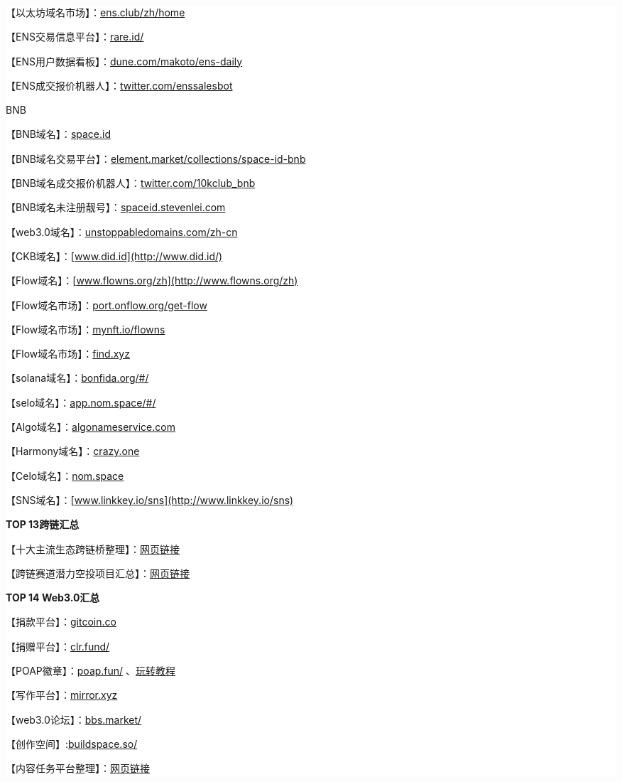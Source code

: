 【以太坊域名市场】：[ens.club/zh/home](https://ens.club/zh/home)

【ENS交易信息平台】：[rare.id/](http://rare.id/)

【ENS用户数据看板】：[dune.com/makoto/ens-daily](http://dune.com/makoto/ens-daily)

【ENS成交报价机器人】：[twitter.com/enssalesbot](http://twitter.com/enssalesbot)

BNB

【BNB域名】：[space.id](http://space.id/)

【BNB域名交易平台】：[element.market/collections/space-id-bnb](https://element.market/collections/space-id-bnb)

【BNB域名成交报价机器人】：[twitter.com/10kclub_bnb](http://twitter.com/10kclub_bnb)

【BNB域名未注册靓号】：[spaceid.stevenlei.com](http://spaceid.stevenlei.com/)

【web3.0域名】：[unstoppabledomains.com/zh-cn](http://unstoppabledomains.com/zh-cn)

【CKB域名】：[www.did.id](http://www.did.id/)

【Flow域名】：[www.flowns.org/zh](http://www.flowns.org/zh)

【Flow域名市场】：[port.onflow.org/get-flow](http://port.onflow.org/get-flow)

【Flow域名市场】：[mynft.io/flowns](http://mynft.io/flowns)

【Flow域名市场】：[find.xyz](https://find.xyz/)

【solana域名】：[bonfida.org/#/](http://bonfida.org/#/)

【selo域名】：[app.nom.space/#/](https://app.nom.space/#/)

【Algo域名】：[algonameservice.com](http://algonameservice.com/)

【Harmony域名】：[crazy.one](https://crazy.one/)

【Celo域名】：[nom.space](https://nom.space/#/)

【SNS域名】：[www.linkkey.io/sns](http://www.linkkey.io/sns)

**TOP 13跨链汇总**

【十大主流生态跨链桥整理】：[网页链接](https://mirror.xyz/3344521.eth/dD-QSbnCeJIFYcewKErp9Hcnc2Lh8oNSWU0G67Yh76s)

【跨链赛道潜力空投项目汇总】：[网页链接](https://mirror.xyz/3344521.eth/CJZj8OFGcL802IBdj6tdgvQRATxHyCUkO7oL0aG0HqU)

**TOP 14 Web3.0汇总**

【捐款平台】：[gitcoin.co](http://gitcoin.co/)

【捐赠平台】：[clr.fund/](https://clr.fund/)

【POAP徽章】：[poap.fun/](https://poap.fun/) 、[玩转教程](https://mirror.xyz/3344521.eth/ZeIi3oqBx0yoT9APRiIrFaRu0R_qO8ERI2xm-zCYxj8)

【写作平台】：[mirror.xyz](https://mirror.xyz/dashboard)

【web3.0论坛】：[bbs.market/](https://bbs.market/)

【创作空间】:[buildspace.so/](http://buildspace.so/)

【内容任务平台整理】：[网页链接](https://mirror.xyz/3344521.eth/ab6XPBUh0AWuUSprCK3gg5rpvLiErSSx45WAuZHAXLM)
